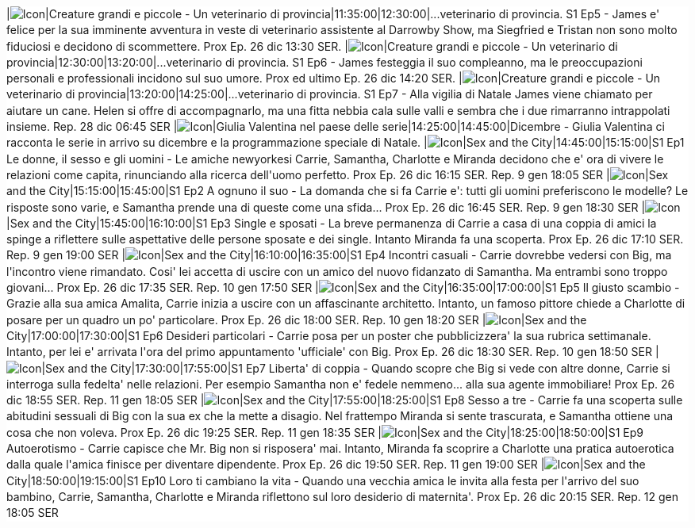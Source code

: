 |![Icon](https://guidatv.sky.it/uuid/62b8ea7c-72ba-480a-b73d-d7b2fb515dcb/cover?md5ChecksumParam=ca41003146042a2bf90318b43793ac8a)|Creature grandi e piccole - Un veterinario di provincia|11:35:00|12:30:00|...veterinario di provincia. S1 Ep5 - James e&#039; felice per la sua imminente avventura in veste di veterinario assistente al Darrowby Show, ma Siegfried e Tristan non sono molto fiduciosi e decidono di scommettere. Prox Ep. 26 dic 13:30 SER.
|![Icon](https://guidatv.sky.it/uuid/914da109-cf85-4d3f-8294-a4d76bff696c/cover?md5ChecksumParam=ca41003146042a2bf90318b43793ac8a)|Creature grandi e piccole - Un veterinario di provincia|12:30:00|13:20:00|...veterinario di provincia. S1 Ep6 - James festeggia il suo compleanno, ma le preoccupazioni personali e professionali incidono sul suo umore. Prox ed ultimo Ep. 26 dic 14:20 SER.
|![Icon](https://guidatv.sky.it/uuid/5d960ea8-4884-4a5a-9c77-e45e8739d773/cover?md5ChecksumParam=ca41003146042a2bf90318b43793ac8a)|Creature grandi e piccole - Un veterinario di provincia|13:20:00|14:25:00|...veterinario di provincia. S1 Ep7 - Alla vigilia di Natale James viene chiamato per aiutare un cane. Helen si offre di accompagnarlo, ma una fitta nebbia cala sulle valli e sembra che i due rimarranno intrappolati insieme. Rep. 28 dic 06:45 SER
|![Icon](https://guidatv.sky.it/uuid/8f58e2f5-8cc9-46ff-9d41-b56091513fe8/cover?md5ChecksumParam=dad1f38424ae1c54cf0cf3bdc3673dab)|Giulia Valentina nel paese delle serie|14:25:00|14:45:00|Dicembre - Giulia Valentina ci racconta le serie in arrivo su dicembre e la programmazione speciale di Natale.
|![Icon](https://guidatv.sky.it/uuid/b0f8a7e7-c398-4389-92b5-7dd2aa6c314b/cover?md5ChecksumParam=d73ecce26203e320cf9bd64e14a83509)|Sex and the City|14:45:00|15:15:00|S1 Ep1 Le donne, il sesso e gli uomini - Le amiche newyorkesi Carrie, Samantha, Charlotte e Miranda decidono che e&#039; ora di vivere le relazioni come capita, rinunciando alla ricerca dell&#039;uomo perfetto. Prox Ep. 26 dic 16:15 SER. Rep. 9 gen 18:05 SER
|![Icon](https://guidatv.sky.it/uuid/6e6f609c-ba4e-4021-9168-93898a8a5192/cover?md5ChecksumParam=d73ecce26203e320cf9bd64e14a83509)|Sex and the City|15:15:00|15:45:00|S1 Ep2 A ognuno il suo - La domanda che si fa Carrie e&#039;: tutti gli uomini preferiscono le modelle? Le risposte sono varie, e Samantha prende una di queste come una sfida... Prox Ep. 26 dic 16:45 SER. Rep. 9 gen 18:30 SER
|![Icon](https://guidatv.sky.it/uuid/59270f52-f1dd-424e-ad5e-ddd08e5dbabf/cover?md5ChecksumParam=d73ecce26203e320cf9bd64e14a83509)|Sex and the City|15:45:00|16:10:00|S1 Ep3 Single e sposati - La breve permanenza di Carrie a casa di una coppia di amici la spinge a riflettere sulle aspettative delle persone sposate e dei single. Intanto Miranda fa una scoperta. Prox Ep. 26 dic 17:10 SER. Rep. 9 gen 19:00 SER
|![Icon](https://guidatv.sky.it/uuid/582ad9ac-5c4e-4ccf-88dc-5533bf9abf81/cover?md5ChecksumParam=d73ecce26203e320cf9bd64e14a83509)|Sex and the City|16:10:00|16:35:00|S1 Ep4 Incontri casuali - Carrie dovrebbe vedersi con Big, ma l&#039;incontro viene rimandato. Cosi&#039; lei accetta di uscire con un amico del nuovo fidanzato di Samantha. Ma entrambi sono troppo giovani... Prox Ep. 26 dic 17:35 SER. Rep. 10 gen 17:50 SER
|![Icon](https://guidatv.sky.it/uuid/9b77fa49-3e3f-4daf-87ca-8fecc0266197/cover?md5ChecksumParam=d73ecce26203e320cf9bd64e14a83509)|Sex and the City|16:35:00|17:00:00|S1 Ep5 Il giusto scambio - Grazie alla sua amica Amalita, Carrie inizia a uscire con un affascinante architetto. Intanto, un famoso pittore chiede a Charlotte di posare per un quadro un po&#039; particolare. Prox Ep. 26 dic 18:00 SER. Rep. 10 gen 18:20 SER
|![Icon](https://guidatv.sky.it/uuid/a40333c6-dc3c-49ab-9480-b5bf48a43e02/cover?md5ChecksumParam=d73ecce26203e320cf9bd64e14a83509)|Sex and the City|17:00:00|17:30:00|S1 Ep6 Desideri particolari - Carrie posa per un poster che pubblicizzera&#039; la sua rubrica settimanale. Intanto, per lei e&#039; arrivata l&#039;ora del primo appuntamento &#039;ufficiale&#039; con Big. Prox Ep. 26 dic 18:30 SER. Rep. 10 gen 18:50 SER
|![Icon](https://guidatv.sky.it/uuid/b540745d-ac65-41fe-a53c-ab5626990fc3/cover?md5ChecksumParam=d73ecce26203e320cf9bd64e14a83509)|Sex and the City|17:30:00|17:55:00|S1 Ep7 Liberta&#039; di coppia - Quando scopre che Big si vede con altre donne, Carrie si interroga sulla fedelta&#039; nelle relazioni. Per esempio Samantha non e&#039; fedele nemmeno... alla sua agente immobiliare! Prox Ep. 26 dic 18:55 SER. Rep. 11 gen 18:05 SER
|![Icon](https://guidatv.sky.it/uuid/2e0ed1f9-d1bb-436a-9cc7-45ba5a2d03ea/cover?md5ChecksumParam=d73ecce26203e320cf9bd64e14a83509)|Sex and the City|17:55:00|18:25:00|S1 Ep8 Sesso a tre - Carrie fa una scoperta sulle abitudini sessuali di Big con la sua ex che la mette a disagio. Nel frattempo Miranda si sente trascurata, e Samantha ottiene una cosa che non voleva. Prox Ep. 26 dic 19:25 SER. Rep. 11 gen 18:35 SER
|![Icon](https://guidatv.sky.it/uuid/ab72c54d-7612-48e1-b05a-61178a6493bb/cover?md5ChecksumParam=d73ecce26203e320cf9bd64e14a83509)|Sex and the City|18:25:00|18:50:00|S1 Ep9 Autoerotismo - Carrie capisce che Mr. Big non si risposera&#039; mai. Intanto, Miranda fa scoprire a Charlotte una pratica autoerotica dalla quale l&#039;amica finisce per diventare dipendente. Prox Ep. 26 dic 19:50 SER. Rep. 11 gen 19:00 SER
|![Icon](https://guidatv.sky.it/uuid/17e0578b-4f51-4e31-a66e-83977b7bb78a/cover?md5ChecksumParam=d73ecce26203e320cf9bd64e14a83509)|Sex and the City|18:50:00|19:15:00|S1 Ep10 Loro ti cambiano la vita - Quando una vecchia amica le invita alla festa per l&#039;arrivo del suo bambino, Carrie, Samantha, Charlotte e Miranda riflettono sul loro desiderio di maternita&#039;. Prox Ep. 26 dic 20:15 SER. Rep. 12 gen 18:05 SER